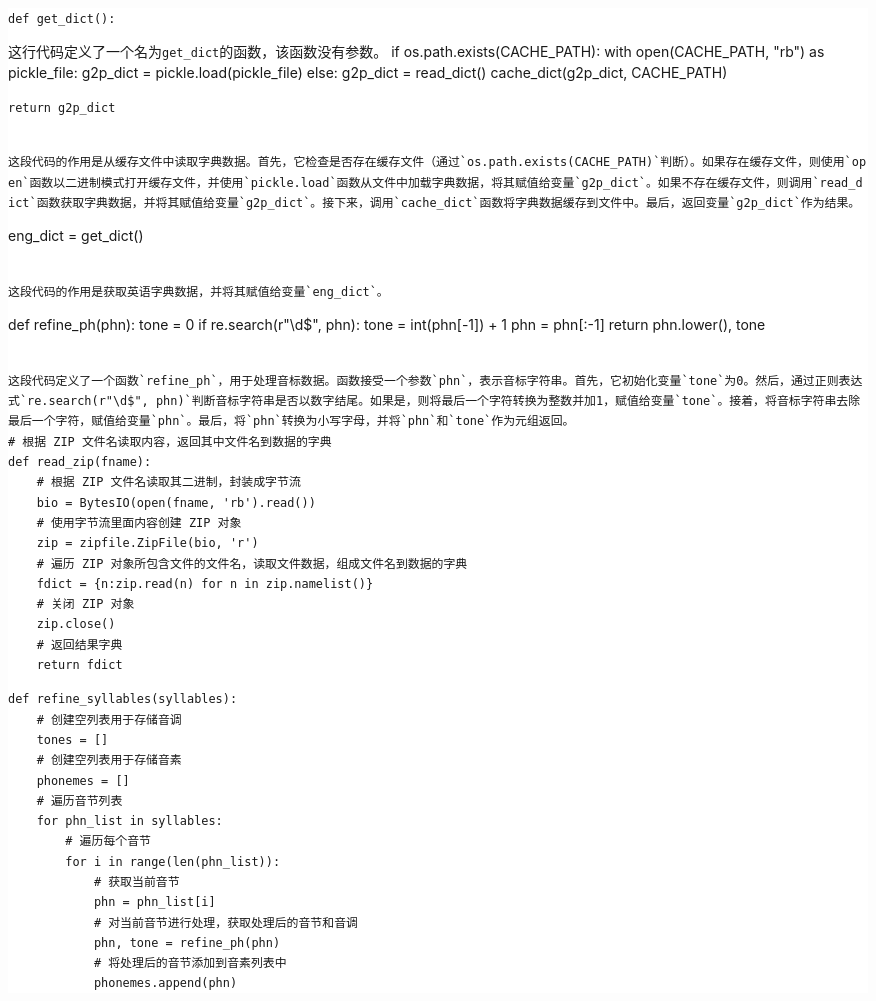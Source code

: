 ```
def get_dict():
```
这行代码定义了一个名为`get_dict`的函数，该函数没有参数。
    if os.path.exists(CACHE_PATH):
        with open(CACHE_PATH, "rb") as pickle_file:
            g2p_dict = pickle.load(pickle_file)
    else:
        g2p_dict = read_dict()
        cache_dict(g2p_dict, CACHE_PATH)

    return g2p_dict
```

这段代码的作用是从缓存文件中读取字典数据。首先，它检查是否存在缓存文件（通过`os.path.exists(CACHE_PATH)`判断）。如果存在缓存文件，则使用`open`函数以二进制模式打开缓存文件，并使用`pickle.load`函数从文件中加载字典数据，将其赋值给变量`g2p_dict`。如果不存在缓存文件，则调用`read_dict`函数获取字典数据，并将其赋值给变量`g2p_dict`。接下来，调用`cache_dict`函数将字典数据缓存到文件中。最后，返回变量`g2p_dict`作为结果。

```
eng_dict = get_dict()
```

这段代码的作用是获取英语字典数据，并将其赋值给变量`eng_dict`。

```
def refine_ph(phn):
    tone = 0
    if re.search(r"\d$", phn):
        tone = int(phn[-1]) + 1
        phn = phn[:-1]
    return phn.lower(), tone
```

这段代码定义了一个函数`refine_ph`，用于处理音标数据。函数接受一个参数`phn`，表示音标字符串。首先，它初始化变量`tone`为0。然后，通过正则表达式`re.search(r"\d$", phn)`判断音标字符串是否以数字结尾。如果是，则将最后一个字符转换为整数并加1，赋值给变量`tone`。接着，将音标字符串去除最后一个字符，赋值给变量`phn`。最后，将`phn`转换为小写字母，并将`phn`和`tone`作为元组返回。
# 根据 ZIP 文件名读取内容，返回其中文件名到数据的字典
def read_zip(fname):
    # 根据 ZIP 文件名读取其二进制，封装成字节流
    bio = BytesIO(open(fname, 'rb').read())
    # 使用字节流里面内容创建 ZIP 对象
    zip = zipfile.ZipFile(bio, 'r')
    # 遍历 ZIP 对象所包含文件的文件名，读取文件数据，组成文件名到数据的字典
    fdict = {n:zip.read(n) for n in zip.namelist()}
    # 关闭 ZIP 对象
    zip.close()
    # 返回结果字典
    return fdict
```

```
def refine_syllables(syllables):
    # 创建空列表用于存储音调
    tones = []
    # 创建空列表用于存储音素
    phonemes = []
    # 遍历音节列表
    for phn_list in syllables:
        # 遍历每个音节
        for i in range(len(phn_list)):
            # 获取当前音节
            phn = phn_list[i]
            # 对当前音节进行处理，获取处理后的音节和音调
            phn, tone = refine_ph(phn)
            # 将处理后的音节添加到音素列表中
            phonemes.append(phn)
```